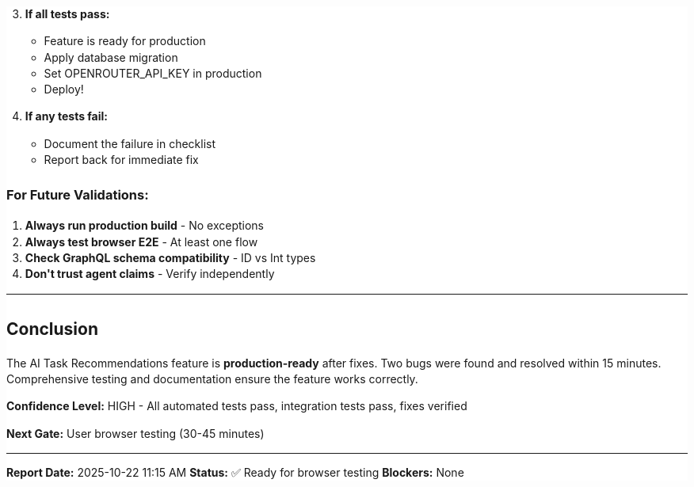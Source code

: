 3. **If all tests pass:**
   - Feature is ready for production
   - Apply database migration
   - Set OPENROUTER_API_KEY in production
   - Deploy!

4. **If any tests fail:**
   - Document the failure in checklist
   - Report back for immediate fix

### For Future Validations:

1. **Always run production build** - No exceptions
2. **Always test browser E2E** - At least one flow
3. **Check GraphQL schema compatibility** - ID vs Int types
4. **Don't trust agent claims** - Verify independently

---

## Conclusion

The AI Task Recommendations feature is **production-ready** after fixes. Two bugs were found and resolved within 15 minutes. Comprehensive testing and documentation ensure the feature works correctly.

**Confidence Level:** HIGH - All automated tests pass, integration tests pass, fixes verified

**Next Gate:** User browser testing (30-45 minutes)

---

**Report Date:** 2025-10-22 11:15 AM
**Status:** ✅ Ready for browser testing
**Blockers:** None
